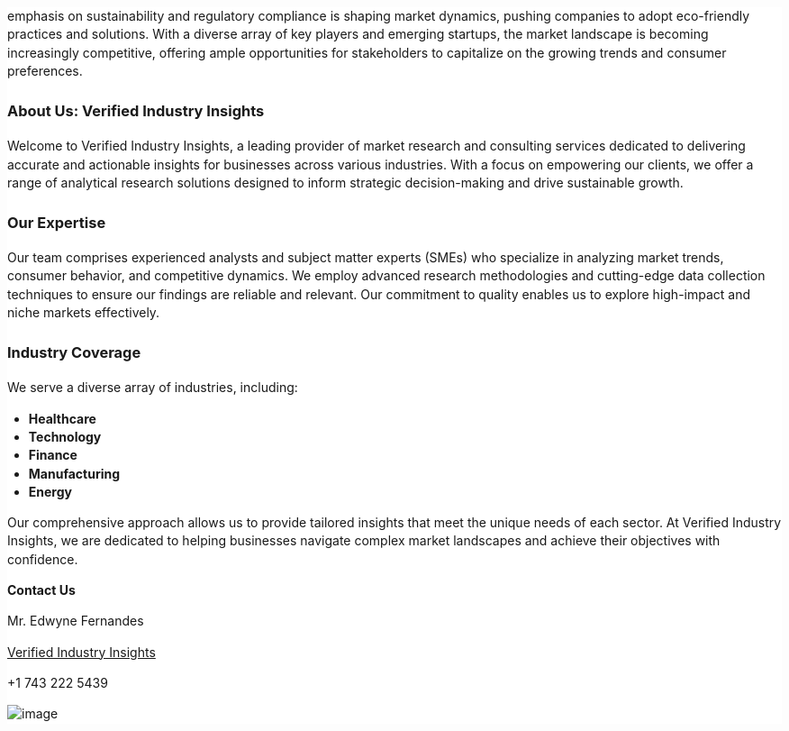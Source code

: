 emphasis on sustainability and regulatory compliance is shaping market dynamics, pushing companies to adopt eco-friendly practices and solutions. With a diverse array of key players and emerging startups, the market landscape is becoming increasingly competitive, offering ample opportunities for stakeholders to capitalize on the growing trends and consumer preferences.</p><h3>About Us: Verified Industry Insights</h3><p>Welcome to Verified Industry Insights, a leading provider of market research and consulting services dedicated to delivering accurate and actionable insights for businesses across various industries. With a focus on empowering our clients, we offer a range of analytical research solutions designed to inform strategic decision-making and drive sustainable growth.</p><h3>Our Expertise</h3><p>Our team comprises experienced analysts and subject matter experts (SMEs) who specialize in analyzing market trends, consumer behavior, and competitive dynamics. We employ advanced research methodologies and cutting-edge data collection techniques to ensure our findings are reliable and relevant. Our commitment to quality enables us to explore high-impact and niche markets effectively.</p><h3>Industry Coverage</h3><p>We serve a diverse array of industries, including:</p><ul><li><strong>Healthcare</strong></li><li><strong>Technology</strong></li><li><strong>Finance</strong></li><li><strong>Manufacturing</strong></li><li><strong>Energy</strong></li></ul><p>Our comprehensive approach allows us to provide tailored insights that meet the unique needs of each sector. At Verified Industry Insights, we are dedicated to helping businesses navigate complex market landscapes and achieve their objectives with confidence.</p><p><strong>Contact Us</strong></p><p>Mr. Edwyne Fernandes</p><p><a href="https://www.verifiedindustryinsights.com/">Verified Industry Insights</a></p><p>+1 743 222 5439</p>
![image](https://github.com/user-attachments/assets/11c8e54f-54fd-49af-84a5-d20ebe860634)
